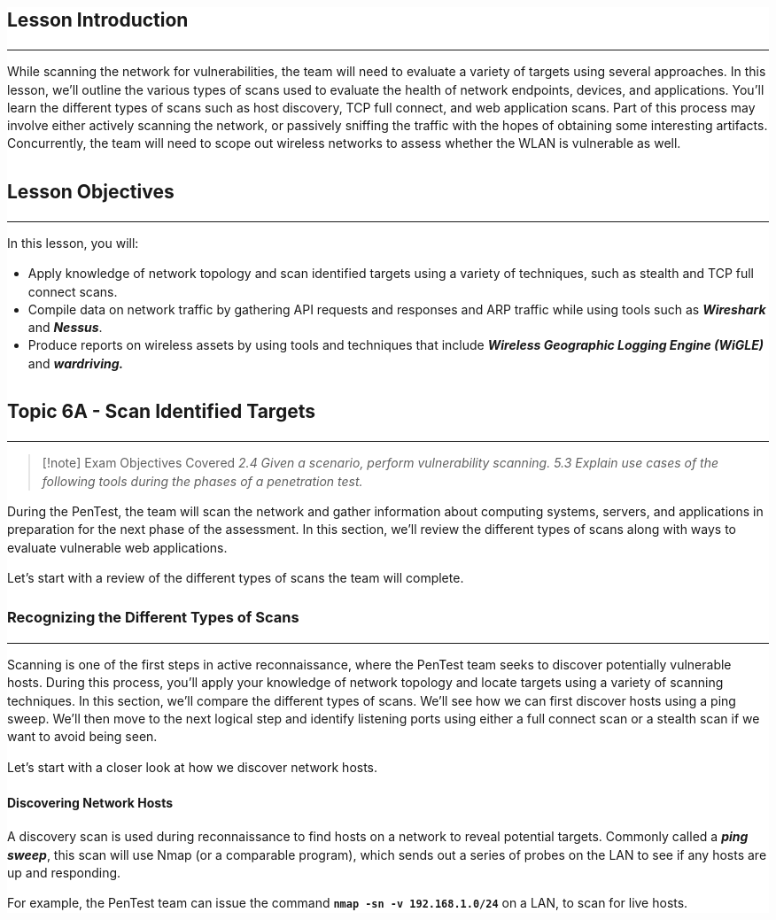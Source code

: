 ## Lesson Introduction
---
While scanning the network for vulnerabilities, the team will need to evaluate a variety of targets using several approaches. In this lesson, we’ll outline the various types of scans used to evaluate the health of network endpoints, devices, and applications. You’ll learn the different types of scans such as host discovery, TCP full connect, and web application scans. Part of this process may involve either actively scanning the network, or passively sniffing the traffic with the hopes of obtaining some interesting artifacts. Concurrently, the team will need to scope out wireless networks to assess whether the WLAN is vulnerable as well.

## Lesson Objectives
---
In this lesson, you will:

- Apply knowledge of network topology and scan identified targets using a variety of techniques, such as stealth and TCP full connect scans.
- Compile data on network traffic by gathering API requests and responses and ARP traffic while using tools such as ***Wireshark*** and ***Nessus***.
- Produce reports on wireless assets by using tools and techniques that include ***Wireless Geographic Logging Engine (WiGLE)*** and ***wardriving.***

## Topic 6A - Scan Identified Targets
---
> [!note] Exam Objectives Covered
> *2.4 Given a scenario, perform vulnerability scanning.*
> *5.3 Explain use cases of the following tools during the phases of a penetration test.*

During the PenTest, the team will scan the network and gather information about computing systems, servers, and applications in preparation for the next phase of the assessment. In this section, we’ll review the different types of scans along with ways to evaluate vulnerable web applications.

Let’s start with a review of the different types of scans the team will complete.

### Recognizing the Different Types of Scans
---
Scanning is one of the first steps in active reconnaissance, where the PenTest team seeks to discover potentially vulnerable hosts. During this process, you’ll apply your knowledge of network topology and locate targets using a variety of scanning techniques. In this section, we’ll compare the different types of scans. We’ll see how we can first discover hosts using a ping sweep. We’ll then move to the next logical step and identify listening ports using either a full connect scan or a stealth scan if we want to avoid being seen.

Let’s start with a closer look at how we discover network hosts.

#### Discovering Network Hosts
A discovery scan is used during reconnaissance to find hosts on a network to reveal potential targets. Commonly called a ***ping sweep***, this scan will use Nmap (or a comparable program), which sends out a series of probes on the LAN to see if any hosts are up and responding.

For example, the PenTest team can issue the command **`nmap -sn -v 192.168.1.0/24`** on a LAN, to scan for live hosts.
